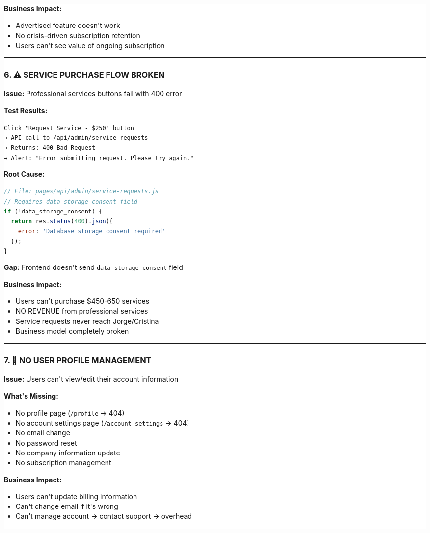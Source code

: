 **Business Impact:**
- Advertised feature doesn't work
- No crisis-driven subscription retention
- Users can't see value of ongoing subscription

---

### 6. ⚠️ SERVICE PURCHASE FLOW BROKEN

**Issue:** Professional services buttons fail with 400 error

**Test Results:**
```
Click "Request Service - $250" button
→ API call to /api/admin/service-requests
→ Returns: 400 Bad Request
→ Alert: "Error submitting request. Please try again."
```

**Root Cause:**
```javascript
// File: pages/api/admin/service-requests.js
// Requires data_storage_consent field
if (!data_storage_consent) {
  return res.status(400).json({
    error: 'Database storage consent required'
  });
}
```

**Gap:** Frontend doesn't send `data_storage_consent` field

**Business Impact:**
- Users can't purchase $450-650 services
- NO REVENUE from professional services
- Service requests never reach Jorge/Cristina
- Business model completely broken

---

### 7. 🔐 NO USER PROFILE MANAGEMENT

**Issue:** Users can't view/edit their account information

**What's Missing:**
- No profile page (`/profile` → 404)
- No account settings page (`/account-settings` → 404)
- No email change
- No password reset
- No company information update
- No subscription management

**Business Impact:**
- Users can't update billing information
- Can't change email if it's wrong
- Can't manage account → contact support → overhead

---